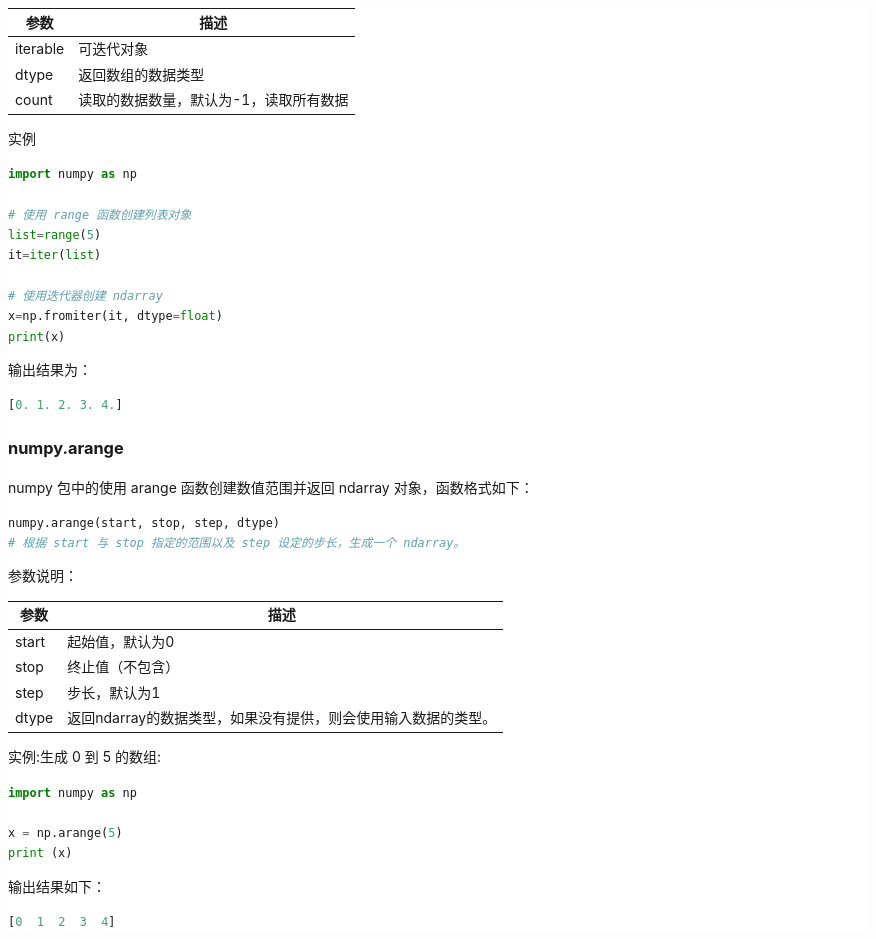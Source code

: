 参数 | 描述
-- | --
iterable | 可迭代对象
dtype | 返回数组的数据类型
count | 读取的数据数量，默认为-1，读取所有数据

实例

```python
import numpy as np 
 
# 使用 range 函数创建列表对象  
list=range(5)
it=iter(list)

# 使用迭代器创建 ndarray 
x=np.fromiter(it, dtype=float)
print(x)
```

输出结果为：

```python
[0. 1. 2. 3. 4.]
```

### numpy.arange

numpy 包中的使用 arange 函数创建数值范围并返回 ndarray 对象，函数格式如下：

```python
numpy.arange(start, stop, step, dtype)
# 根据 start 与 stop 指定的范围以及 step 设定的步长，生成一个 ndarray。
```

参数说明：

参数 | 描述
-- | --
start | 起始值，默认为0
stop | 终止值（不包含）
step | 步长，默认为1
dtype | 返回ndarray的数据类型，如果没有提供，则会使用输入数据的类型。

实例:生成 0 到 5 的数组:

```python
import numpy as np
 
x = np.arange(5)  
print (x)
```

输出结果如下：

```python
[0  1  2  3  4]
```
